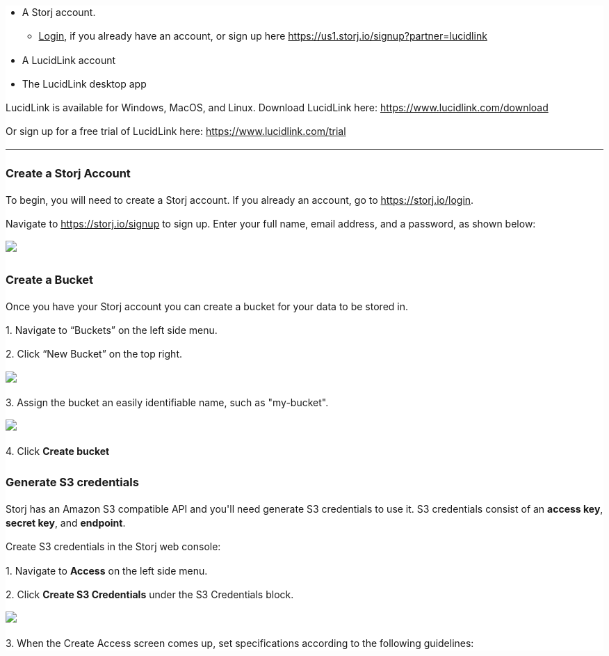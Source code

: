 - A Storj account.&#x20;

  - [Login](https://storj.io/login), if you already have an account, or sign up here <https://us1.storj.io/signup?partner=lucidlink> &#x20;

- A LucidLink account

- The LucidLink desktop app&#x20;

LucidLink is available for Windows, MacOS, and Linux. Download LucidLink here: <https://www.lucidlink.com/download>

Or sign up for a free trial of LucidLink here: <https://www.lucidlink.com/trial>

---

### Create a Storj Account

To begin, you will need to create a Storj account. If you already an account, go to <https://storj.io/login>.

Navigate to <https://storj.io/signup> to sign up. Enter your full name, email address, and a password, as shown below:

![](https://link.storjshare.io/raw/jua7rls6hkx5556qfcmhrqed2tfa/docs/images/x1VMINrRdadrVk5vLXIBT_capture.PNG)

### Create a Bucket 

Once you have your Storj account you can create a bucket for your data to be stored in.

1\. Navigate to “Buckets” on the left side menu.

2\. Click “New Bucket” on the top right.

![](https://link.storjshare.io/raw/jua7rls6hkx5556qfcmhrqed2tfa/docs/images/jbnQ38ynnrWl0jnO_j-E5_comet-backup-storj-2.png)

3\. Assign the bucket an easily identifiable name, such as "my-bucket".

![](https://link.storjshare.io/raw/jua7rls6hkx5556qfcmhrqed2tfa/docs/images/K65vHcrJtRq4S87jICtYx_screenshot-2023-03-09-at-110429-am.png)

4\. Click **Create bucket**

### Generate S3 credentials

Storj has an Amazon S3 compatible API and you'll need generate S3 credentials to use it. S3 credentials consist of an **access key**, **secret key**, and **endpoint**.

Create S3 credentials in the Storj web console:

1\. Navigate to **Access** on the left side menu.

2\. Click **Create S3 Credentials** under the S3 Credentials block.

![](https://link.storjshare.io/raw/jua7rls6hkx5556qfcmhrqed2tfa/docs/images/EZyAl8Wux2GOlyPd70HnI_screenshot-2023-03-09-at-110900-am.png)

3\. When the Create Access screen comes up, set specifications according to the following guidelines:
